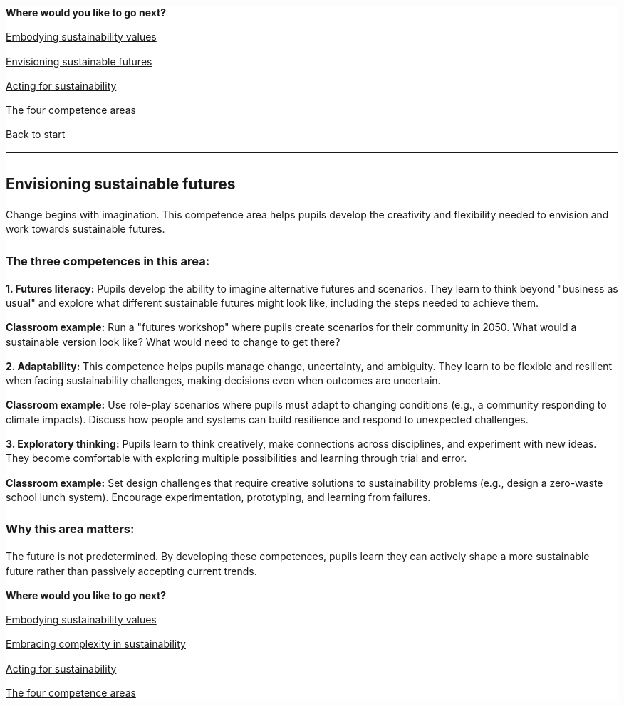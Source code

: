 **Where would you like to go next?**

[Embodying sustainability values](#embodying-sustainability-values)

[Envisioning sustainable futures](#envisioning-sustainable-futures)

[Acting for sustainability](#acting-for-sustainability)

[The four competence areas](#the-four-competence-areas)

[Back to start](#greencomp-your-guide-to-sustainability-education)

---

## Envisioning sustainable futures

Change begins with imagination. This competence area helps pupils develop the creativity and flexibility needed to envision and work towards sustainable futures.

### The three competences in this area:

**1. Futures literacy:** Pupils develop the ability to imagine alternative futures and scenarios. They learn to think beyond "business as usual" and explore what different sustainable futures might look like, including the steps needed to achieve them.

**Classroom example:** Run a "futures workshop" where pupils create scenarios for their community in 2050. What would a sustainable version look like? What would need to change to get there?

**2. Adaptability:** This competence helps pupils manage change, uncertainty, and ambiguity. They learn to be flexible and resilient when facing sustainability challenges, making decisions even when outcomes are uncertain.

**Classroom example:** Use role-play scenarios where pupils must adapt to changing conditions (e.g., a community responding to climate impacts). Discuss how people and systems can build resilience and respond to unexpected challenges.

**3. Exploratory thinking:** Pupils learn to think creatively, make connections across disciplines, and experiment with new ideas. They become comfortable with exploring multiple possibilities and learning through trial and error.

**Classroom example:** Set design challenges that require creative solutions to sustainability problems (e.g., design a zero-waste school lunch system). Encourage experimentation, prototyping, and learning from failures.

### Why this area matters:

The future is not predetermined. By developing these competences, pupils learn they can actively shape a more sustainable future rather than passively accepting current trends.

**Where would you like to go next?**

[Embodying sustainability values](#embodying-sustainability-values)

[Embracing complexity in sustainability](#embracing-complexity-in-sustainability)

[Acting for sustainability](#acting-for-sustainability)

[The four competence areas](#the-four-competence-areas)
